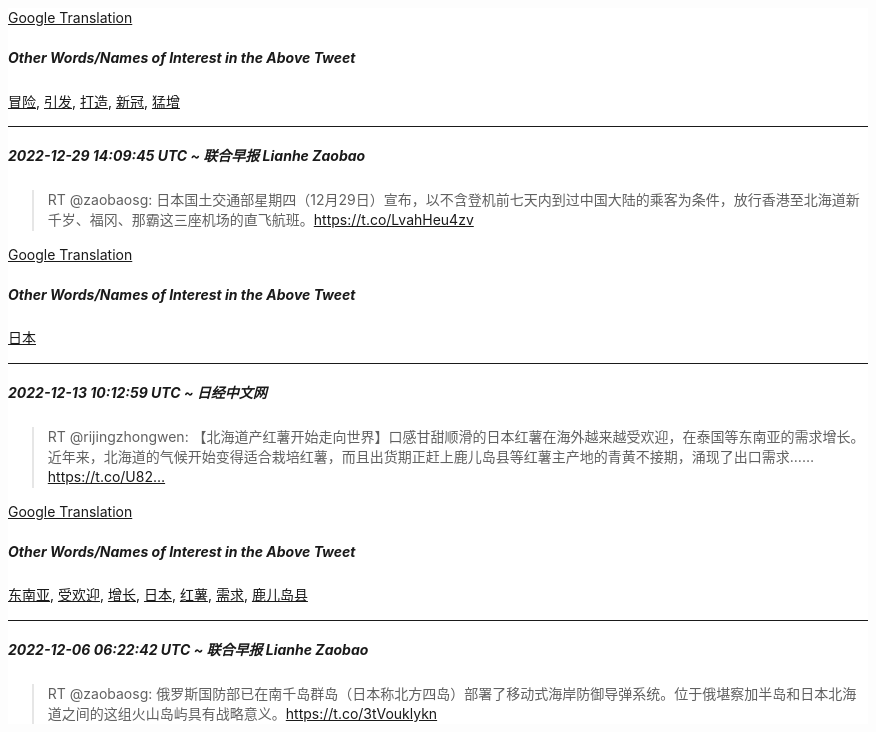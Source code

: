 [Google Translation](https://translate.google.com/?hi=en&tab=TT&sl=zh-CN&tl=en&op=translate&text=RT+%40rijingzhongwen%3A+%E3%80%90%E5%8C%97%E6%B5%B7%E9%81%93%E6%83%B3%E9%9D%A0%E2%80%9C%E9%85%92%2B%E5%86%92%E9%99%A9%E2%80%9D%E6%89%93%E9%80%A0%E9%AB%98%E9%99%84%E5%8A%A0%E5%80%BC%E6%97%85%E6%B8%B8%E3%80%91%E6%96%B0%E5%86%A0%E5%89%8D%E7%9A%842019%E5%B9%B4%E5%BA%A6%EF%BC%8C244%E4%B8%87%E5%A4%96%E5%9B%BD%E6%B8%B8%E5%AE%A2%E5%88%B0%E8%AE%BF%E5%8C%97%E6%B5%B7%E9%81%93%EF%BC%8C%E4%BB%85%E5%8D%A0%E6%95%B4%E4%BD%93%E7%9A%845%EF%BC%85%EF%BC%8C%E4%BD%86%E6%B6%88%E8%B4%B9%E9%A2%9D%E5%8D%A0%E5%88%B0%E6%95%B4%E4%BD%93%E8%BF%913%E6%88%90%E3%80%82%E6%B8%B8%E5%AE%A2%E7%8C%9B%E5%A2%9E%E7%94%9A%E8%87%B3%E5%BC%95%E5%8F%91%E8%BF%87%E5%BA%A6%E6%97%85%E6%B8%B8%E9%97%AE%E9%A2%98%E3%80%82%E7%8E%B0%E5%9C%A8%EF%BC%8C%E5%8C%97%E6%B5%B7%E9%81%93%E6%97%85%E6%B8%B8%E5%B7%B2%E4%BB%8E%E9%87%8D%E8%A7%86%E4%BA%BA%E6%95%B0%E8%BD%AC%E5%90%91%E9%87%8D%E8%A7%86%E9%99%84%E4%BB%B7%E5%80%BC%EF%BC%8C%E6%96%B0%E5%85%B4%E6%97%85%E6%B8%B8%E6%96%B9%E5%BC%8F%E5%BC%80%E5%A7%8B%E8%90%8C%E5%8F%91%E2%80%A6%E2%80%A6++h%E2%80%A6)
##### Other Words/Names of Interest in the Above Tweet
[冒险](冒险.md), [引发](引发.md), [打造](打造.md), [新冠](新冠.md), [猛增](猛增.md)
___
##### 2022-12-29 14:09:45 UTC ~ 联合早报 Lianhe Zaobao
> RT @zaobaosg: 日本国土交通部星期四（12月29日）宣布，以不含登机前七天内到过中国大陆的乘客为条件，放行香港至北海道新千岁、福冈、那霸这三座机场的直飞航班。https://t.co/LvahHeu4zv

[Google Translation](https://translate.google.com/?hi=en&tab=TT&sl=zh-CN&tl=en&op=translate&text=RT+%40zaobaosg%3A+%E6%97%A5%E6%9C%AC%E5%9B%BD%E5%9C%9F%E4%BA%A4%E9%80%9A%E9%83%A8%E6%98%9F%E6%9C%9F%E5%9B%9B%EF%BC%8812%E6%9C%8829%E6%97%A5%EF%BC%89%E5%AE%A3%E5%B8%83%EF%BC%8C%E4%BB%A5%E4%B8%8D%E5%90%AB%E7%99%BB%E6%9C%BA%E5%89%8D%E4%B8%83%E5%A4%A9%E5%86%85%E5%88%B0%E8%BF%87%E4%B8%AD%E5%9B%BD%E5%A4%A7%E9%99%86%E7%9A%84%E4%B9%98%E5%AE%A2%E4%B8%BA%E6%9D%A1%E4%BB%B6%EF%BC%8C%E6%94%BE%E8%A1%8C%E9%A6%99%E6%B8%AF%E8%87%B3%E5%8C%97%E6%B5%B7%E9%81%93%E6%96%B0%E5%8D%83%E5%B2%81%E3%80%81%E7%A6%8F%E5%86%88%E3%80%81%E9%82%A3%E9%9C%B8%E8%BF%99%E4%B8%89%E5%BA%A7%E6%9C%BA%E5%9C%BA%E7%9A%84%E7%9B%B4%E9%A3%9E%E8%88%AA%E7%8F%AD%E3%80%82https%3A%2F%2Ft.co%2FLvahHeu4zv)
##### Other Words/Names of Interest in the Above Tweet
[日本](日本.md)
___
##### 2022-12-13 10:12:59 UTC ~ 日经中文网
> RT @rijingzhongwen: 【北海道产红薯开始走向世界】口感甘甜顺滑的日本红薯在海外越来越受欢迎，在泰国等东南亚的需求增长。近年来，北海道的气候开始变得适合栽培红薯，而且出货期正赶上鹿儿岛县等红薯主产地的青黄不接期，涌现了出口需求……https://t.co/U82…

[Google Translation](https://translate.google.com/?hi=en&tab=TT&sl=zh-CN&tl=en&op=translate&text=RT+%40rijingzhongwen%3A+%E3%80%90%E5%8C%97%E6%B5%B7%E9%81%93%E4%BA%A7%E7%BA%A2%E8%96%AF%E5%BC%80%E5%A7%8B%E8%B5%B0%E5%90%91%E4%B8%96%E7%95%8C%E3%80%91%E5%8F%A3%E6%84%9F%E7%94%98%E7%94%9C%E9%A1%BA%E6%BB%91%E7%9A%84%E6%97%A5%E6%9C%AC%E7%BA%A2%E8%96%AF%E5%9C%A8%E6%B5%B7%E5%A4%96%E8%B6%8A%E6%9D%A5%E8%B6%8A%E5%8F%97%E6%AC%A2%E8%BF%8E%EF%BC%8C%E5%9C%A8%E6%B3%B0%E5%9B%BD%E7%AD%89%E4%B8%9C%E5%8D%97%E4%BA%9A%E7%9A%84%E9%9C%80%E6%B1%82%E5%A2%9E%E9%95%BF%E3%80%82%E8%BF%91%E5%B9%B4%E6%9D%A5%EF%BC%8C%E5%8C%97%E6%B5%B7%E9%81%93%E7%9A%84%E6%B0%94%E5%80%99%E5%BC%80%E5%A7%8B%E5%8F%98%E5%BE%97%E9%80%82%E5%90%88%E6%A0%BD%E5%9F%B9%E7%BA%A2%E8%96%AF%EF%BC%8C%E8%80%8C%E4%B8%94%E5%87%BA%E8%B4%A7%E6%9C%9F%E6%AD%A3%E8%B5%B6%E4%B8%8A%E9%B9%BF%E5%84%BF%E5%B2%9B%E5%8E%BF%E7%AD%89%E7%BA%A2%E8%96%AF%E4%B8%BB%E4%BA%A7%E5%9C%B0%E7%9A%84%E9%9D%92%E9%BB%84%E4%B8%8D%E6%8E%A5%E6%9C%9F%EF%BC%8C%E6%B6%8C%E7%8E%B0%E4%BA%86%E5%87%BA%E5%8F%A3%E9%9C%80%E6%B1%82%E2%80%A6%E2%80%A6https%3A%2F%2Ft.co%2FU82%E2%80%A6)
##### Other Words/Names of Interest in the Above Tweet
[东南亚](东南亚.md), [受欢迎](受欢迎.md), [增长](增长.md), [日本](日本.md), [红薯](红薯.md), [需求](需求.md), [鹿儿岛县](鹿儿岛县.md)
___
##### 2022-12-06 06:22:42 UTC ~ 联合早报 Lianhe Zaobao
> RT @zaobaosg: 俄罗斯国防部已在南千岛群岛（日本称北方四岛）部署了移动式海岸防御导弹系统。位于俄堪察加半岛和日本北海道之间的这组火山岛屿具有战略意义。https://t.co/3tVouklykn
